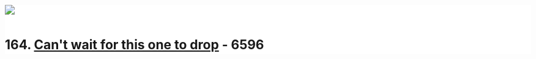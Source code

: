 <a href="https://www.forbes.com/sites/ceciliarodriguez/2022/05/02/women-allowed-topless-in-pools-in-germany-for-gender-equality/"><img src="https://b.thumbs.redditmedia.com/Jj3R7dLs6SlLGjfihor9AWTz05q-1NOz_DI7cabdUoQ.jpg"></img></a>

## 164. [Can't wait for this one to drop](http://reddit.com/r/pcmasterrace/comments/v8arzm/cant_wait_for_this_one_to_drop/) - 6596
